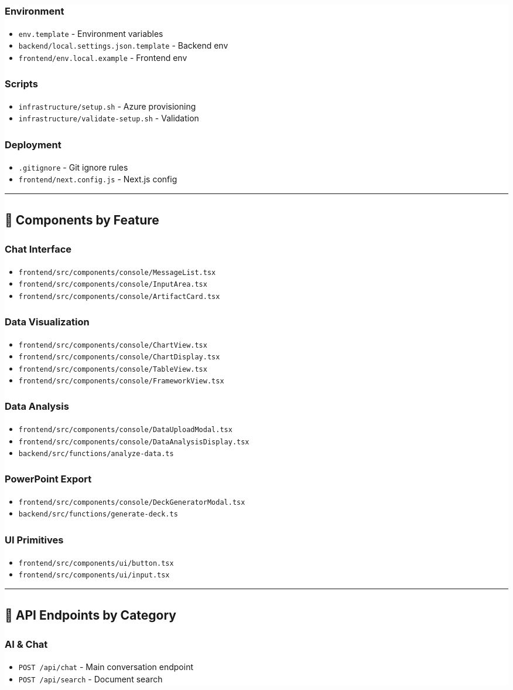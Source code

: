 ### Environment
- `env.template` - Environment variables
- `backend/local.settings.json.template` - Backend env
- `frontend/env.local.example` - Frontend env

### Scripts
- `infrastructure/setup.sh` - Azure provisioning
- `infrastructure/validate-setup.sh` - Validation

### Deployment
- `.gitignore` - Git ignore rules
- `frontend/next.config.js` - Next.js config

---

## 🎨 **Components by Feature**

### Chat Interface
- `frontend/src/components/console/MessageList.tsx`
- `frontend/src/components/console/InputArea.tsx`
- `frontend/src/components/console/ArtifactCard.tsx`

### Data Visualization
- `frontend/src/components/console/ChartView.tsx`
- `frontend/src/components/console/ChartDisplay.tsx`
- `frontend/src/components/console/TableView.tsx`
- `frontend/src/components/console/FrameworkView.tsx`

### Data Analysis
- `frontend/src/components/console/DataUploadModal.tsx`
- `frontend/src/components/console/DataAnalysisDisplay.tsx`
- `backend/src/functions/analyze-data.ts`

### PowerPoint Export
- `frontend/src/components/console/DeckGeneratorModal.tsx`
- `backend/src/functions/generate-deck.ts`

### UI Primitives
- `frontend/src/components/ui/button.tsx`
- `frontend/src/components/ui/input.tsx`

---

## 🔌 **API Endpoints by Category**

### AI & Chat
- `POST /api/chat` - Main conversation endpoint
- `POST /api/search` - Document search
